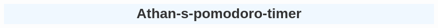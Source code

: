# Athan-s-pomodoro-timer
<!DOCTYPE html>
<html lang="en">
<head>
    <meta charset="UTF-8">
    <meta name="viewport" content="width=device-width, initial-scale=1.0">
    <title>Pomodoro Technique with Calendar</title>
    <style>
        body {
            font-family: Arial, sans-serif;
            margin: 0;
            padding: 20px;
            background-color: #f0f8ff; /* Background color */
            color: #333;
        }
        h1 {
            text-align: center;
            color: #333; /* Title color */
        }
        #clock {
            text-align: center;
            font-size: 2em;
            margin-bottom: 20px;
            color: #333; /* Clock color */
        }
        .session-count {
            text-align: center;
            font-size: 1.2em;
            color: #333; /* Session count color */
        }
        .settings {
            display: flex;
            justify-content: space-between;
            margin-top: 20px;
        }
        .timer {
            margin: 10px 0;
            display: flex;
            justify-content: space-between;
            background-color: rgba(255, 255, 255, 0.8);
            padding: 10px;
            border-radius: 8px;
        }
        .todo, .habits {
            margin: 20px 0;
            background-color: rgba(255, 255, 255, 0.8);
            padding: 10px;
            border-radius: 8px;
        }
        .todo-zone {
            display: flex;
            flex-direction: column; /* Stack rows vertically */
            gap: 10px; /* Space between rows */
        }
        .todo-row {
            display: flex;
            justify-content: space-between;
        }
        textarea {
            width: 30%;
            height: 100px;
        }